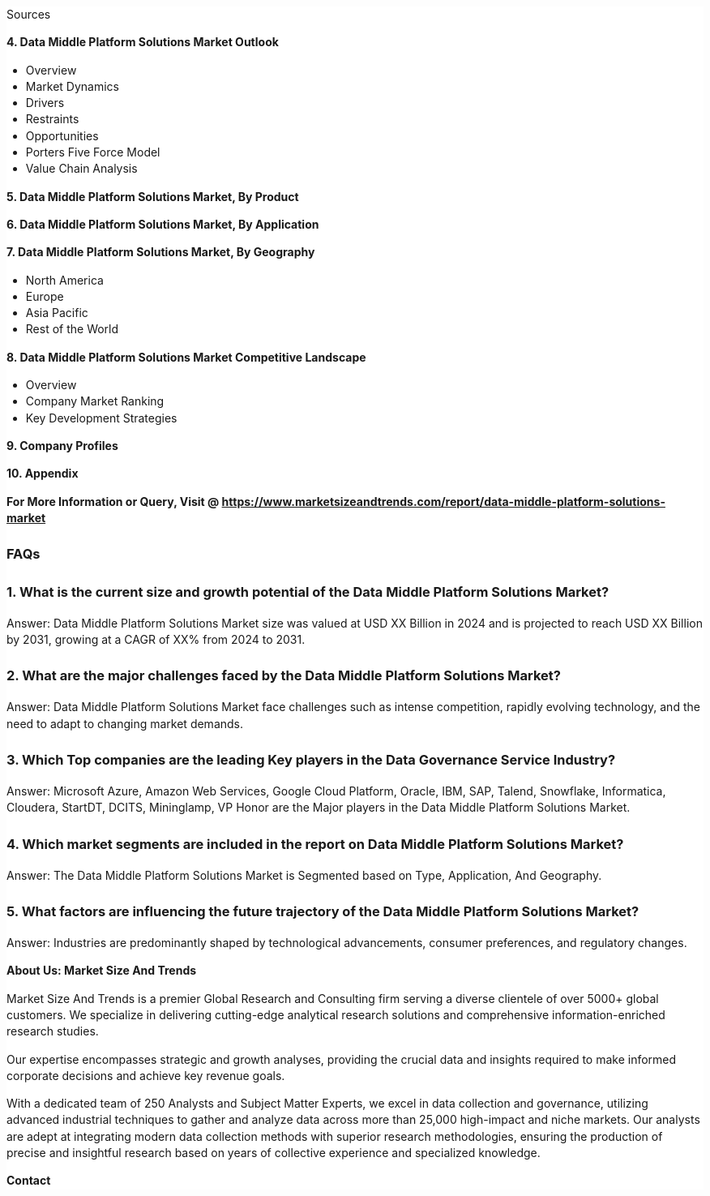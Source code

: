 Sources</span></li></ul></div><div class="" data-test-id=""><p><strong><span class="">4. Data Middle Platform Solutions Market Outlook</span></strong></p></div><div class="" data-test-id=""><ul><li><span class="">Overview</span></li><li><span class="">Market Dynamics</span></li><li><span class="">Drivers</span></li><li><span class="">Restraints</span></li><li><span class="">Opportunities</span></li><li><span class="">Porters Five Force Model</span></li><li><span class="">Value Chain Analysis</span></li></ul></div><div class="" data-test-id=""><p><strong><span class="">5. Data Middle Platform Solutions Market, By Product</span></strong></p></div><div class="" data-test-id=""><p><strong><span class="">6. Data Middle Platform Solutions Market, By Application</span></strong></p></div><div class="" data-test-id=""><p><strong><span class="">7. Data Middle Platform Solutions Market, By Geography</span></strong></p></div><div class="" data-test-id=""><ul><li><span class="">North America</span></li><li><span class="">Europe</span></li><li><span class="">Asia Pacific</span></li><li><span class="">Rest of the World</span></li></ul></div><div class="" data-test-id=""><p><strong><span class="">8. Data Middle Platform Solutions Market Competitive Landscape</span></strong></p></div><div class="" data-test-id=""><ul><li><span class="">Overview</span></li><li><span class="">Company Market Ranking</span></li><li><span class="">Key Development Strategies</span></li></ul></div><div class="" data-test-id=""><p><strong><span class="">9. Company Profiles</span></strong></p></div><div class="" data-test-id=""><p><strong><span class="">10. Appendix</span></strong></p></div><div class="" data-test-id=""><p><strong><span class="">For More Information or Query, Visit @ <a href="https://www.marketsizeandtrends.com/report/data-middle-platform-solutions-market" target="_blank">https://www.marketsizeandtrends.com/report/data-middle-platform-solutions-market</a></span></strong></p></div><div class="" data-test-id=""><div class="article-main__content" data-test-id="publishing-text-block"><h3><strong><span class="">FAQs</span></strong></h3></div><div class="article-main__content" data-test-id="publishing-text-block"><h3><span class="">1. What is the current size and growth potential of the Data Middle Platform Solutions Market?</span></h3></div><div class="article-main__content" data-test-id="publishing-text-block"><p><span class="font-[700]">Answer</span><span class="">: Data Middle Platform Solutions Market size was valued at USD XX Billion in 2024 and is projected to reach USD XX Billion by 2031, growing at a CAGR of XX% from 2024 to 2031.</span></p></div><div class="article-main__content" data-test-id="publishing-text-block"><h3><span class="">2. What are the major challenges faced by the Data Middle Platform Solutions Market?</span></h3></div><div class="article-main__content" data-test-id="publishing-text-block"><p><span class="font-[700]">Answer</span><span class="">: Data Middle Platform Solutions Market face challenges such as intense competition, rapidly evolving technology, and the need to adapt to changing market demands.</span></p></div><div class="article-main__content" data-test-id="publishing-text-block"><h3><span class="">3. Which Top companies are the leading Key players in the Data Governance Service Industry?</span></h3></div><div class="article-main__content" data-test-id="publishing-text-block"><p><span class="font-[700]">Answer</span><span class="">: Microsoft Azure, Amazon Web Services, Google Cloud Platform, Oracle, IBM, SAP, Talend, Snowflake, Informatica, Cloudera, StartDT, DCITS, Mininglamp, VP Honor are the Major players in the Data Middle Platform Solutions Market.</span></p></div><div class="article-main__content" data-test-id="publishing-text-block"><h3><span class="">4. Which market segments are included in the report on Data Middle Platform Solutions Market?</span></h3></div><div class="article-main__content" data-test-id="publishing-text-block"><p><span class="font-[700]">Answer</span><span class="">: The Data Middle Platform Solutions Market is Segmented based on Type, Application, And Geography.</span></p></div><div class="article-main__content" data-test-id="publishing-text-block"><h3><span class="">5. What factors are influencing the future trajectory of the Data Middle Platform Solutions Market?</span></h3></div><div class="article-main__content" data-test-id="publishing-text-block"><p><span class="font-[700]">Answer:</span><span class="">&nbsp;Industries are predominantly shaped by technological advancements, consumer preferences, and regulatory changes.</span></p></div><p><strong><span class="">About Us: Market Size And Trends</span></strong></p></div><div class="" data-test-id=""><p><span class="">Market Size And Trends is a premier Global Research and Consulting firm serving a diverse clientele of over 5000+ global customers. We specialize in delivering cutting-edge analytical research solutions and comprehensive information-enriched research studies.</span></p></div><div class="" data-test-id=""><p><span class="">Our expertise encompasses strategic and growth analyses, providing the crucial data and insights required to make informed corporate decisions and achieve key revenue goals.</span></p></div><div class="" data-test-id=""><p><span class="">With a dedicated team of 250 Analysts and Subject Matter Experts, we excel in data collection and governance, utilizing advanced industrial techniques to gather and analyze data across more than 25,000 high-impact and niche markets. Our analysts are adept at integrating modern data collection methods with superior research methodologies, ensuring the production of precise and insightful research based on years of collective experience and specialized knowledge.</span></p></div><div class="" data-test-id=""><p><strong><span class="">Contact